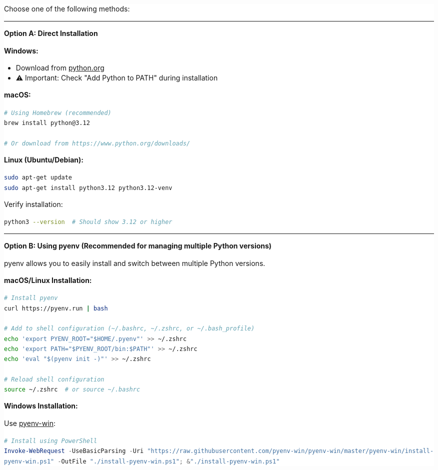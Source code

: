 Choose one of the following methods:

---

**Option A: Direct Installation**

**Windows:**

- Download from [python.org](https://www.python.org/downloads/)
- ⚠️ Important: Check "Add Python to PATH" during installation

**macOS:**

```bash
# Using Homebrew (recommended)
brew install python@3.12

# Or download from https://www.python.org/downloads/
```

**Linux (Ubuntu/Debian):**

```bash
sudo apt-get update
sudo apt-get install python3.12 python3.12-venv
```

Verify installation:

```bash
python3 --version  # Should show 3.12 or higher
```

---

**Option B: Using pyenv (Recommended for managing multiple Python versions)**

pyenv allows you to easily install and switch between multiple Python versions.

**macOS/Linux Installation:**

```bash
# Install pyenv
curl https://pyenv.run | bash

# Add to shell configuration (~/.bashrc, ~/.zshrc, or ~/.bash_profile)
echo 'export PYENV_ROOT="$HOME/.pyenv"' >> ~/.zshrc
echo 'export PATH="$PYENV_ROOT/bin:$PATH"' >> ~/.zshrc
echo 'eval "$(pyenv init -)"' >> ~/.zshrc

# Reload shell configuration
source ~/.zshrc  # or source ~/.bashrc
```

**Windows Installation:**

Use [pyenv-win](https://github.com/pyenv-win/pyenv-win):

```powershell
# Install using PowerShell
Invoke-WebRequest -UseBasicParsing -Uri "https://raw.githubusercontent.com/pyenv-win/pyenv-win/master/pyenv-win/install-pyenv-win.ps1" -OutFile "./install-pyenv-win.ps1"; &"./install-pyenv-win.ps1"
```
